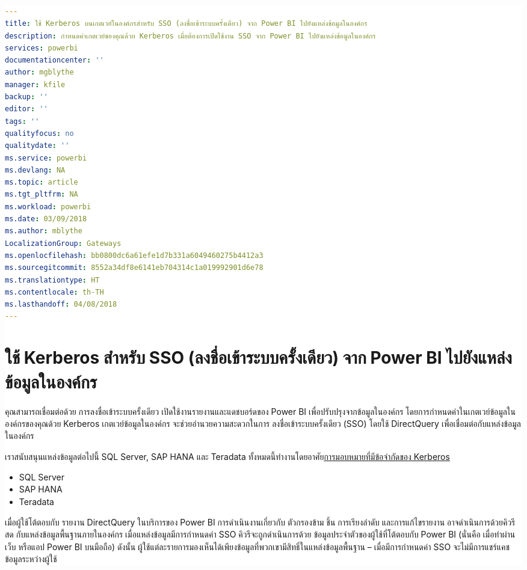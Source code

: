 ```yaml
---
title: ใช้ Kerberos บนเกตเวย์ในองค์กรสำหรับ SSO (ลงชื่อเข้าระบบครั้งเดียว) จาก Power BI ไปยังแหล่งข้อมูลในองค์กร
description: กำหนดค่าเกตเวย์ของคุณด้วย Kerberos เมื่อต้องการเปิดใช้งาน SSO จาก Power BI ไปยังแหล่งข้อมูลในองค์กร
services: powerbi
documentationcenter: ''
author: mgblythe
manager: kfile
backup: ''
editor: ''
tags: ''
qualityfocus: no
qualitydate: ''
ms.service: powerbi
ms.devlang: NA
ms.topic: article
ms.tgt_pltfrm: NA
ms.workload: powerbi
ms.date: 03/09/2018
ms.author: mblythe
LocalizationGroup: Gateways
ms.openlocfilehash: bb0800dc6a61efe1d7b331a6049460275b4412a3
ms.sourcegitcommit: 8552a34df8e6141eb704314c1a019992901d6e78
ms.translationtype: HT
ms.contentlocale: th-TH
ms.lasthandoff: 04/08/2018
---
```

# <a name="use-kerberos-for-sso-single-sign-on-from-power-bi-to-on-premises-data-sources"></a>ใช้ Kerberos สำหรับ SSO (ลงชื่อเข้าระบบครั้งเดียว) จาก Power BI ไปยังแหล่งข้อมูลในองค์กร
คุณสามารถเชื่อมต่อด้วย การลงชื่อเข้าระบบครั้งเดียว เปิดใช้งานรายงานและแดชบอร์ดของ Power BI เพื่อปรับปรุงจากข้อมูลในองค์กร โดยการกำหนดค่าในเกตเวย์ข้อมูลในองค์กรของคุณด้วย Kerberos เกตเวย์ข้อมูลในองค์กร จะช่วยอำนวยความสะดวกในการ ลงชื่อเข้าระบบครั้งเดียว (SSO) โดยใช้ DirectQuery เพื่อเชื่อมต่อกับแหล่งข้อมูลในองค์กร

เราสนับสนุนแหล่งข้อมูลต่อไปนี้ SQL Server, SAP HANA และ Teradata ทั้งหมดนี้ทำงานโดยอาศัย[การมอบหมายที่มีข้อจำกัดของ Kerberos](https://technet.microsoft.com/library/jj553400.aspx)

* SQL Server
* SAP HANA
* Teradata

เมื่อผู้ใช้โต้ตอบกับ รายงาน DirectQuery ในบริการของ Power BI การดำเนินงานเกี่ยวกับ ตัวกรองข้าม ชิ้น การเรียงลำดับ และการแก้ไขรายงาน อาจดำเนินการด้วยคิวรีสด กับแหล่งข้อมูลพื้นฐานภายในองค์กร  เมื่อแหล่งข้อมูลมีการกำหนดค่า SSO คิวรีจะถูกดำเนินการด้วย ข้อมูลประจำตัวของผู้ใช้ที่โต้ตอบกับ Power BI (นั่นคือ เมื่อทำผ่านเว็บ หรือแอป Power BI บนมือถือ) ดังนั้น ผู้ใช้แต่ละรายการมองเห็นได้เพียงข้อมูลที่พวกเขามีสิทธิ์ในแหล่งข้อมูลพื้นฐาน – เมื่อมีการกำหนดค่า SSO จะไม่มีการแชร์แคชข้อมูลระหว่างผู้ใช้

